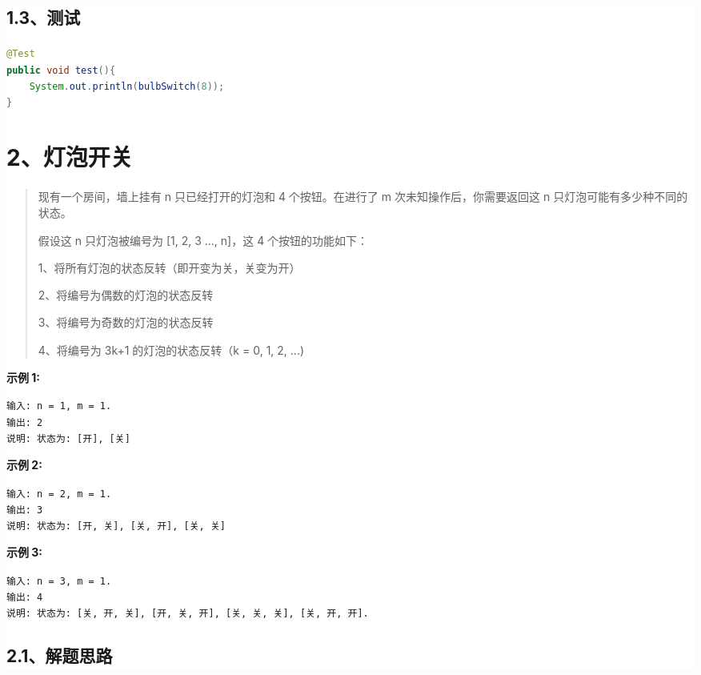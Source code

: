 


## 1.3、测试 

```java
@Test
public void test(){
    System.out.println(bulbSwitch(8));
}
```





# 2、灯泡开关

> 现有一个房间，墙上挂有 n 只已经打开的灯泡和 4 个按钮。在进行了 m 次未知操作后，你需要返回这 n 只灯泡可能有多少种不同的状态。      
>
> 假设这 n 只灯泡被编号为 [1, 2, 3 ..., n]，这 4 个按钮的功能如下：    
>
> 1、将所有灯泡的状态反转（即开变为关，关变为开）   
>
> 2、将编号为偶数的灯泡的状态反转     
>
> 3、将编号为奇数的灯泡的状态反转     
>
> 4、将编号为 3k+1 的灯泡的状态反转（k = 0, 1, 2, ...)


**示例 1:**

```
输入: n = 1, m = 1.
输出: 2
说明: 状态为: [开], [关]
```

**示例 2:**

```
输入: n = 2, m = 1.
输出: 3
说明: 状态为: [开, 关], [关, 开], [关, 关]
```

**示例 3:**

```
输入: n = 3, m = 1.
输出: 4
说明: 状态为: [关, 开, 关], [开, 关, 开], [关, 关, 关], [关, 开, 开].
```



## 2.1、解题思路 
